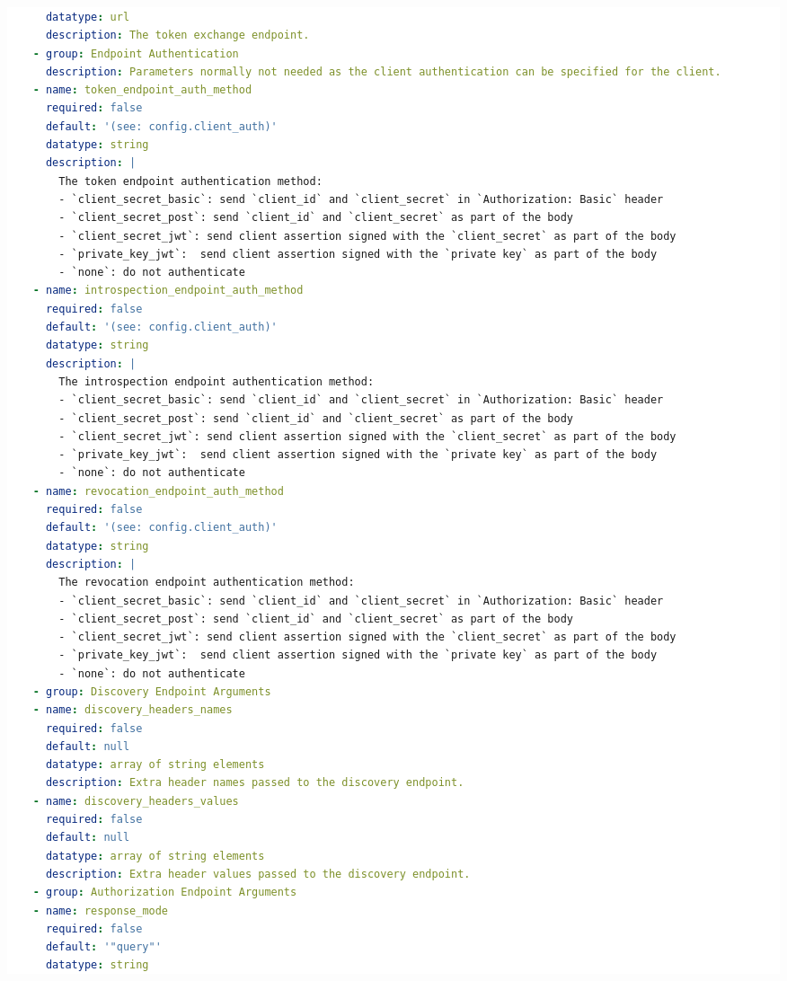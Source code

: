 ```yaml
      datatype: url
      description: The token exchange endpoint.
    - group: Endpoint Authentication
      description: Parameters normally not needed as the client authentication can be specified for the client.
    - name: token_endpoint_auth_method
      required: false
      default: '(see: config.client_auth)'
      datatype: string
      description: |
        The token endpoint authentication method:
        - `client_secret_basic`: send `client_id` and `client_secret` in `Authorization: Basic` header
        - `client_secret_post`: send `client_id` and `client_secret` as part of the body
        - `client_secret_jwt`: send client assertion signed with the `client_secret` as part of the body
        - `private_key_jwt`:  send client assertion signed with the `private key` as part of the body
        - `none`: do not authenticate
    - name: introspection_endpoint_auth_method
      required: false
      default: '(see: config.client_auth)'
      datatype: string
      description: |
        The introspection endpoint authentication method:
        - `client_secret_basic`: send `client_id` and `client_secret` in `Authorization: Basic` header
        - `client_secret_post`: send `client_id` and `client_secret` as part of the body
        - `client_secret_jwt`: send client assertion signed with the `client_secret` as part of the body
        - `private_key_jwt`:  send client assertion signed with the `private key` as part of the body
        - `none`: do not authenticate
    - name: revocation_endpoint_auth_method
      required: false
      default: '(see: config.client_auth)'
      datatype: string
      description: |
        The revocation endpoint authentication method:
        - `client_secret_basic`: send `client_id` and `client_secret` in `Authorization: Basic` header
        - `client_secret_post`: send `client_id` and `client_secret` as part of the body
        - `client_secret_jwt`: send client assertion signed with the `client_secret` as part of the body
        - `private_key_jwt`:  send client assertion signed with the `private key` as part of the body
        - `none`: do not authenticate
    - group: Discovery Endpoint Arguments
    - name: discovery_headers_names
      required: false
      default: null
      datatype: array of string elements
      description: Extra header names passed to the discovery endpoint.
    - name: discovery_headers_values
      required: false
      default: null
      datatype: array of string elements
      description: Extra header values passed to the discovery endpoint.
    - group: Authorization Endpoint Arguments
    - name: response_mode
      required: false
      default: '"query"'
      datatype: string
```